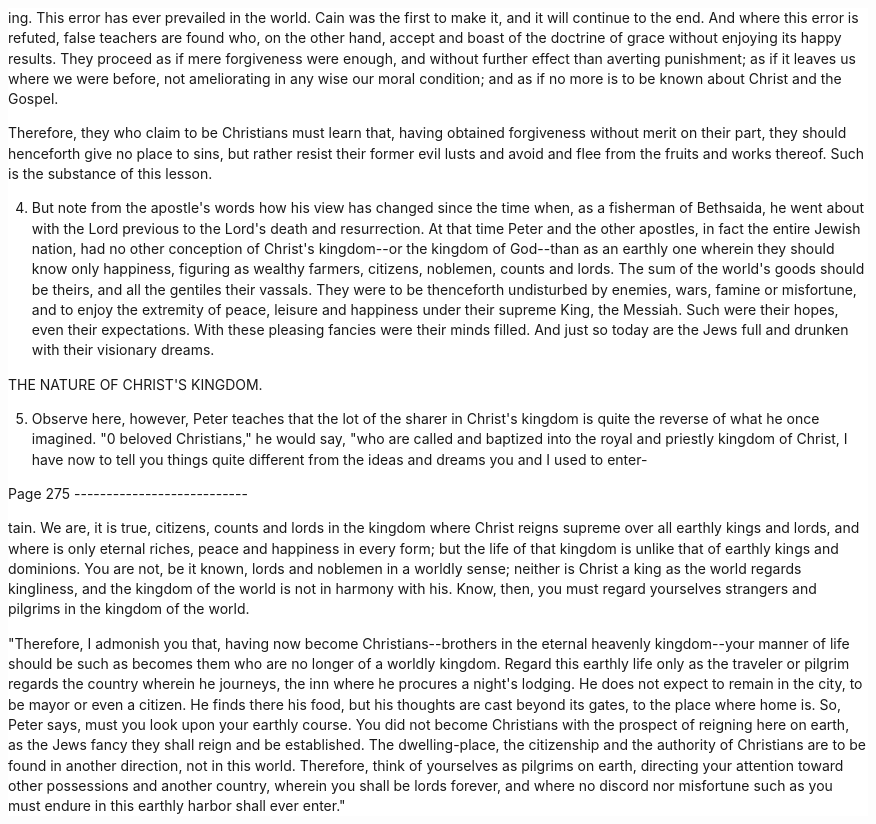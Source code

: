 
ing. This error has ever prevailed in the world. Cain was the first to make it, and it will continue to the end. And where this error is refuted, false teachers are found who, on the other hand, accept and boast of the doctrine of grace without enjoying its happy results. They proceed as if mere forgiveness were enough, and without further effect than averting punishment; as if it leaves us where we were before, not ameliorating in any wise our moral condition; and as if no more is to be known about Christ and the Gospel.


Therefore, they who claim to be Christians must learn that, having obtained forgiveness without merit on their part, they should henceforth give no place to sins, but rather resist their former evil lusts and avoid and flee from the fruits and works thereof. Such is the substance of this lesson.


4. But note from the apostle's words how his view has changed since the time when, as a fisherman of Bethsaida, he went about with the Lord previous to the Lord's death and resurrection. At that time Peter and the other apostles, in fact the entire Jewish nation, had no other conception of Christ's kingdom--or the kingdom of God--than as an earthly one wherein they should know only happiness, figuring as wealthy farmers, citizens, noblemen, counts and lords. The sum of the world's goods should be theirs, and all the gentiles their vassals. They were to be thenceforth undisturbed by enemies, wars, famine or misfortune, and to enjoy the extremity of peace, leisure and happiness under their supreme King, the Messiah. Such were their hopes, even their expectations. With these pleasing fancies were their minds filled. And just so today are the Jews full and drunken with their visionary dreams.


THE NATURE OF CHRIST'S KINGDOM.


5. Observe here, however, Peter teaches that the lot of the sharer in Christ's kingdom is quite the reverse of what he once imagined. "0 beloved Christians," he would say, "who are called and baptized into the royal and priestly kingdom of Christ, I have now to tell you things quite different from the ideas and dreams you and I used to enter-


Page 275 ---------------------------


tain. We are, it is true, citizens, counts and lords in the kingdom where Christ reigns supreme over all earthly kings and lords, and where is only eternal riches, peace and happiness in every form; but the life of that kingdom is unlike that of earthly kings and dominions. You are not, be it known, lords and noblemen in a worldly sense; neither is Christ a king as the world regards kingliness, and the kingdom of the world is not in harmony with his. Know, then, you must regard yourselves strangers and pilgrims in the kingdom of the world.


"Therefore, I admonish you that, having now become Christians--brothers in the eternal heavenly kingdom--your manner of life should be such as becomes them who are no longer of a worldly kingdom. Regard this earthly life only as the traveler or pilgrim regards the country wherein he journeys, the inn where he procures a night's lodging. He does not expect to remain in the city, to be mayor or even a citizen. He finds there his food, but his thoughts are cast beyond its gates, to the place where home is. So, Peter says, must you look upon your earthly course. You did not become Christians with the prospect of reigning here on earth, as the Jews fancy they shall reign and be established. The dwelling-place, the citizenship and the authority of Christians are to be found in another direction, not in this world. Therefore, think of yourselves as pilgrims on earth, directing your attention toward other possessions and another country, wherein you shall be lords forever, and where no discord nor misfortune such as you must endure in this earthly harbor shall ever enter."
